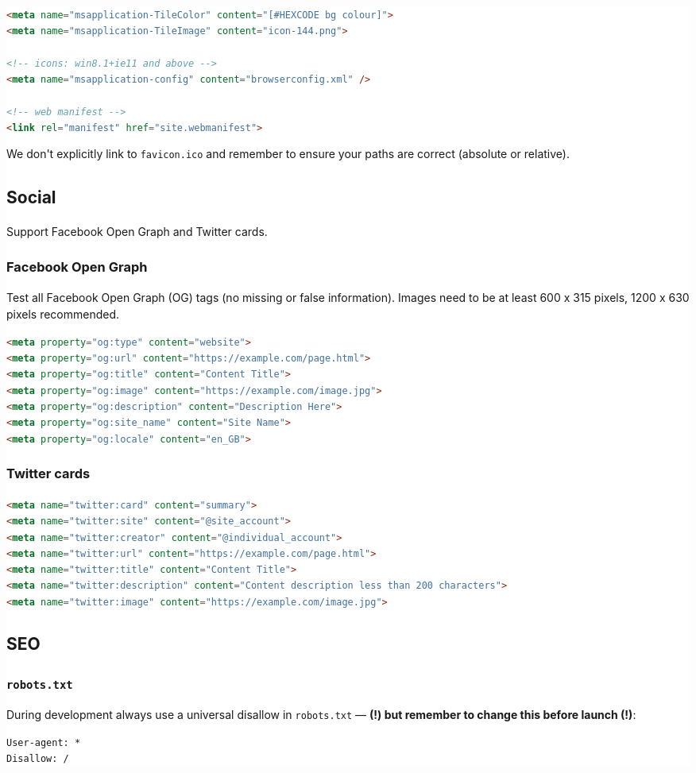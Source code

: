```html
<meta name="msapplication-TileColor" content="[#HEXCODE bg colour]">
<meta name="msapplication-TileImage" content="icon-144.png">

<!-- icons: win8.1+ie11 and above -->
<meta name="msapplication-config" content="browserconfig.xml" />

<!-- web manifest -->
<link rel="manifest" href="site.webmanifest">
```

We don't explicitly link to `favicon.ico` and remember to ensure your paths are correct (absolute or relative).


## Social

Support Facebook Open Graph and Twitter cards.

### Facebook Open Graph

Test all Facebook Open Graph (OG) tags (no missing or false information). Images need to be at least 600 x 315 pixels, 1200 x 630 pixels recommended.

```html
<meta property="og:type" content="website">
<meta property="og:url" content="https://example.com/page.html">
<meta property="og:title" content="Content Title">
<meta property="og:image" content="https://example.com/image.jpg">
<meta property="og:description" content="Description Here">
<meta property="og:site_name" content="Site Name">
<meta property="og:locale" content="en_GB">
```

### Twitter cards

```html
<meta name="twitter:card" content="summary">
<meta name="twitter:site" content="@site_account">
<meta name="twitter:creator" content="@individual_account">
<meta name="twitter:url" content="https://example.com/page.html">
<meta name="twitter:title" content="Content Title">
<meta name="twitter:description" content="Content description less than 200 characters">
<meta name="twitter:image" content="https://example.com/image.jpg">
```

## SEO

### `robots.txt`

During development always use a universal disallow in `robots.txt` — **(!) but remember to change this before launch (!)**:

```text
User-agent: *
Disallow: /
```
